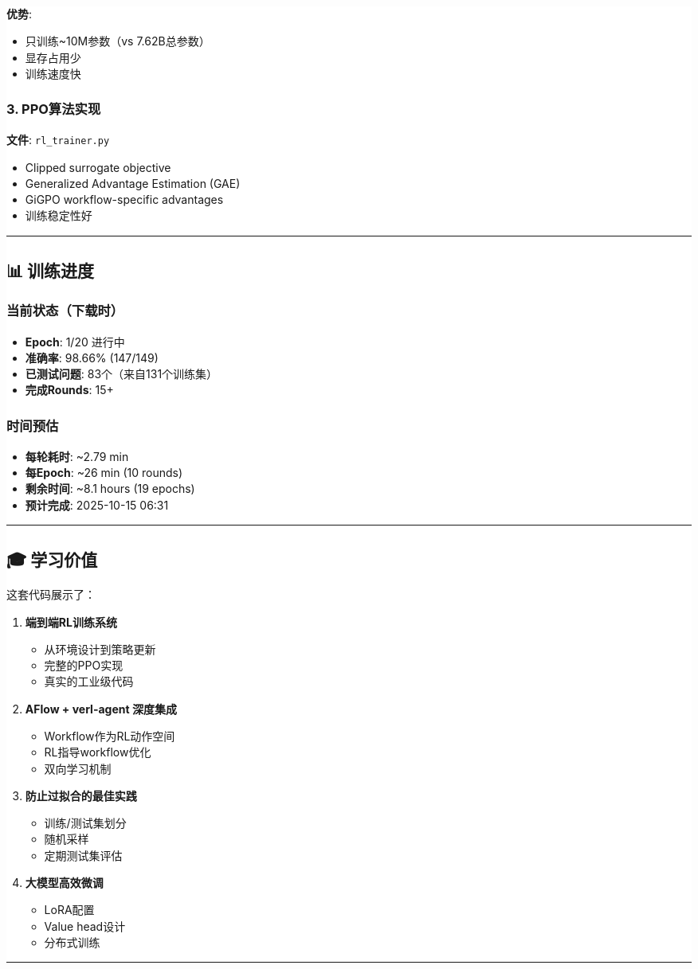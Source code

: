 **优势**:
- 只训练~10M参数（vs 7.62B总参数）
- 显存占用少
- 训练速度快

### 3. PPO算法实现
**文件**: `rl_trainer.py`

- Clipped surrogate objective
- Generalized Advantage Estimation (GAE)
- GiGPO workflow-specific advantages
- 训练稳定性好

---

## 📊 训练进度

### 当前状态（下载时）
- **Epoch**: 1/20 进行中
- **准确率**: 98.66% (147/149)
- **已测试问题**: 83个（来自131个训练集）
- **完成Rounds**: 15+

### 时间预估
- **每轮耗时**: ~2.79 min
- **每Epoch**: ~26 min (10 rounds)
- **剩余时间**: ~8.1 hours (19 epochs)
- **预计完成**: 2025-10-15 06:31

---

## 🎓 学习价值

这套代码展示了：

1. **端到端RL训练系统**
   - 从环境设计到策略更新
   - 完整的PPO实现
   - 真实的工业级代码

2. **AFlow + verl-agent 深度集成**
   - Workflow作为RL动作空间
   - RL指导workflow优化
   - 双向学习机制

3. **防止过拟合的最佳实践**
   - 训练/测试集划分
   - 随机采样
   - 定期测试集评估

4. **大模型高效微调**
   - LoRA配置
   - Value head设计
   - 分布式训练

---